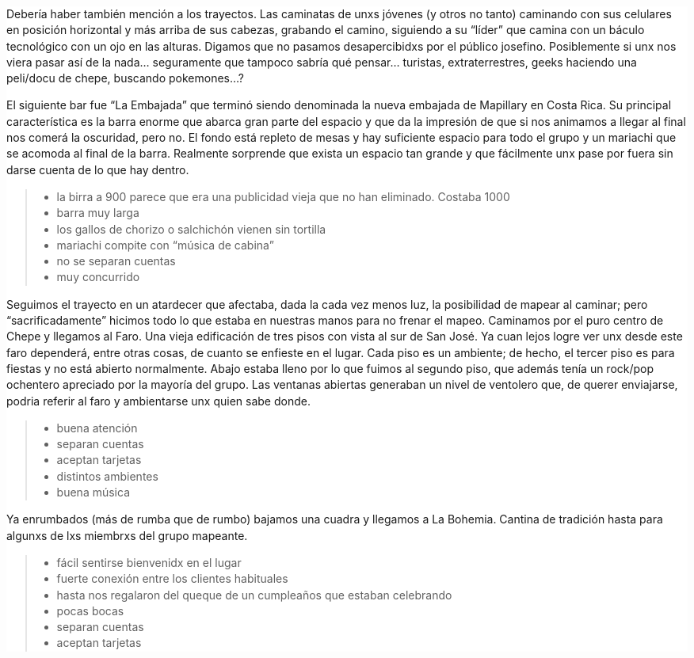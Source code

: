 Debería haber también mención a los trayectos. Las caminatas de unxs jóvenes (y otros no tanto) caminando con sus celulares en posición horizontal y más arriba de sus cabezas, grabando el camino, siguiendo a su “líder” que camina con un báculo tecnológico con un ojo en las alturas. Digamos que no pasamos desapercibidxs por el público josefino. Posiblemente si unx nos viera pasar así de la nada… seguramente que tampoco sabría qué pensar… turistas, extraterrestres, geeks haciendo una peli/docu de chepe, buscando pokemones…?

El siguiente bar fue “La Embajada” que terminó siendo denominada la nueva embajada de Mapillary en Costa Rica. Su principal característica es la barra enorme que abarca gran parte del espacio y que da la impresión de que si nos animamos a llegar al final nos comerá la oscuridad, pero no. El fondo está repleto de mesas y hay suficiente espacio para todo el grupo y un mariachi que se acomoda al final de la barra. Realmente sorprende que exista un espacio tan grande y que fácilmente unx pase por fuera sin darse cuenta de lo que hay dentro.

<iframe width="640" height="480" src="https://embed-v1.mapillary.com/embed?version=1&filter=%5B%22all%22%5D&map_filter=%5B%22all%22%5D&image_key=o3exL2ctP3FsUdzqFZzqRg&client_id=WHJxWW40RWhyVGR6ajVEci1saHZNUTozZDQ5NjRmM2I4ZjBiNjc2&style=photo" frameborder="0"></iframe>

> * la birra a 900 parece que era una publicidad vieja que no han eliminado. Costaba 1000
> * barra muy larga
> * los gallos de chorizo o salchichón vienen sin tortilla
> * mariachi compite con “música de cabina”
> * no se separan cuentas
> * muy concurrido

Seguimos el trayecto en un atardecer que afectaba, dada la cada vez menos luz, la posibilidad de mapear al caminar; pero “sacrificadamente” hicimos todo lo que estaba en nuestras manos para no frenar el mapeo. Caminamos por el puro centro de Chepe y llegamos al Faro. Una vieja edificación de tres pisos con vista al sur de San José. Ya cuan lejos logre ver unx desde este faro dependerá, entre otras cosas, de cuanto se enfieste en el lugar. Cada piso es un ambiente; de hecho, el tercer piso es para fiestas y no está abierto normalmente. Abajo estaba lleno por lo que fuimos al segundo piso, que además tenía un rock/pop ochentero apreciado por la mayoría del grupo. Las ventanas abiertas generaban un nivel de ventolero que, de querer enviajarse, podria referir al faro y ambientarse unx quien sabe donde.

<iframe width="640" height="480" src="https://embed-v1.mapillary.com/embed?version=1&filter=%5B%22all%22%5D&map_filter=%5B%22all%22%5D&image_key=WXetF2EpH5my8NQuZNGk_Q&client_id=WHJxWW40RWhyVGR6ajVEci1saHZNUTozZDQ5NjRmM2I4ZjBiNjc2&style=photo" frameborder="0"></iframe>

> * buena atención
> * separan cuentas
> * aceptan tarjetas
> * distintos ambientes
> * buena música

Ya enrumbados (más de rumba que de rumbo) bajamos una cuadra y llegamos a La Bohemia. Cantina de tradición hasta para algunxs de lxs miembrxs del grupo mapeante.

<iframe width="640" height="480" src="https://embed-v1.mapillary.com/embed?version=1&filter=%5B%22all%22%5D&map_filter=%5B%22all%22%5D&image_key=61pGPoM6EurW4o6BjKsccQ&client_id=WHJxWW40RWhyVGR6ajVEci1saHZNUTozZDQ5NjRmM2I4ZjBiNjc2&style=photo" frameborder="0"></iframe>

> * fácil sentirse bienvenidx en el lugar
> * fuerte conexión entre los clientes habituales
> * hasta nos regalaron del queque de un cumpleaños que estaban celebrando
> * pocas bocas
> * separan cuentas
> * aceptan tarjetas
